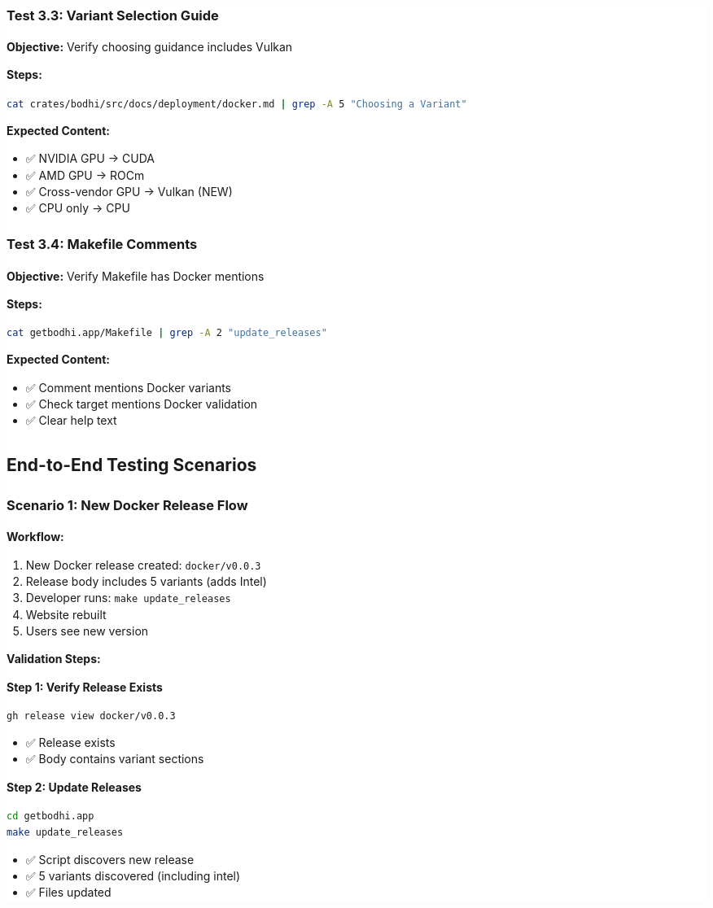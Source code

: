 ### Test 3.3: Variant Selection Guide

**Objective:** Verify choosing guidance includes Vulkan

**Steps:**
```bash
cat crates/bodhi/src/docs/deployment/docker.md | grep -A 5 "Choosing a Variant"
```

**Expected Content:**
- ✅ NVIDIA GPU → CUDA
- ✅ AMD GPU → ROCm
- ✅ Cross-vendor GPU → Vulkan (NEW)
- ✅ CPU only → CPU

### Test 3.4: Makefile Comments

**Objective:** Verify Makefile has Docker mentions

**Steps:**
```bash
cat getbodhi.app/Makefile | grep -A 2 "update_releases"
```

**Expected Content:**
- ✅ Comment mentions Docker variants
- ✅ Check target mentions Docker validation
- ✅ Clear help text

## End-to-End Testing Scenarios

### Scenario 1: New Docker Release Flow

**Workflow:**
1. New Docker release created: `docker/v0.0.3`
2. Release body includes 5 variants (adds Intel)
3. Developer runs: `make update_releases`
4. Website rebuilt
5. Users see new version

**Validation Steps:**

**Step 1: Verify Release Exists**
```bash
gh release view docker/v0.0.3
```
- ✅ Release exists
- ✅ Body contains variant sections

**Step 2: Update Releases**
```bash
cd getbodhi.app
make update_releases
```
- ✅ Script discovers new release
- ✅ 5 variants discovered (including intel)
- ✅ Files updated
